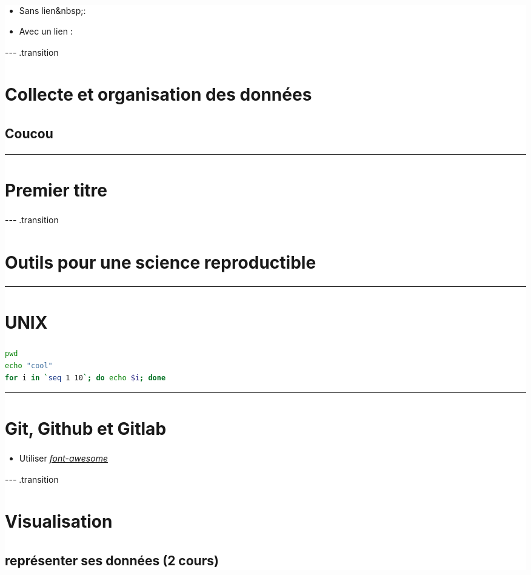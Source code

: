 - Sans lien\&nbsp;:

<i class="fa fa-globe" aria-hidden="true"></i>
<i class="fa fa-file-pdf-o" aria-hidden="true"></i>

- Avec un lien :

[<i class="fa fa-gitlab" fa-4x></i>](https://about.gitlab.com)
[<i class="fa fa-github" fa-4x></i>](https://github.com)

--- .transition
# Collecte et organisation des données
## Coucou

---
# Premier titre

--- .transition

# Outils pour une science reproductible


---
# UNIX

```bash
pwd
echo "cool"
for i in `seq 1 10`; do echo $i; done
```


---
# Git, Github et Gitlab

- Utiliser [*font-awesome*](http://fontawesome.io)

[<i class="fa fa-git" fa-4x></i>](https://git-scm.com)

[<i class="fa fa-gitlab" fa-4x></i>](https://about.gitlab.com)

[<i class="fa fa-github" fa-4x></i>](https://github.com)

--- .transition

# Visualisation
## représenter ses données (2 cours)
